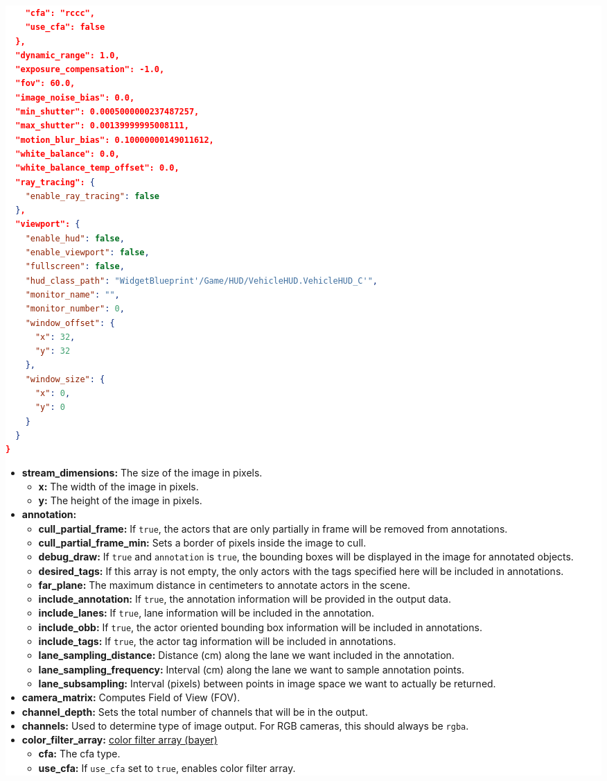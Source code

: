 ``` json
    "cfa": "rccc",
    "use_cfa": false
  },
  "dynamic_range": 1.0,
  "exposure_compensation": -1.0,
  "fov": 60.0,
  "image_noise_bias": 0.0,
  "min_shutter": 0.0005000000237487257,
  "max_shutter": 0.00139999995008111,
  "motion_blur_bias": 0.10000000149011612,
  "white_balance": 0.0,
  "white_balance_temp_offset": 0.0,
  "ray_tracing": {
    "enable_ray_tracing": false
  },
  "viewport": {
    "enable_hud": false,
    "enable_viewport": false,
    "fullscreen": false,
    "hud_class_path": "WidgetBlueprint'/Game/HUD/VehicleHUD.VehicleHUD_C'",
    "monitor_name": "",
    "monitor_number": 0,
    "window_offset": {
      "x": 32,
      "y": 32
    },
    "window_size": {
      "x": 0,
      "y": 0
    }
  }
}
```

- **stream_dimensions:** The size of the image in pixels.
    - **x:** The width of the image in pixels.
    - **y:** The height of the image in pixels.
- **annotation:**
    - **cull_partial_frame:** If `true`, the actors that are only partially in frame will be removed from annotations.
    - **cull_partial_frame_min:** Sets a border of pixels inside the image to cull.
    - **debug_draw:** If `true` and `annotation` is `true`, the bounding boxes will be displayed in the image for annotated objects.
    - **desired_tags:** If this array is not empty, the only actors with the tags specified here will be included in annotations.
    - **far_plane:** The maximum distance in centimeters to annotate actors in the scene.
    - **include_annotation:** If `true`, the annotation information will be provided in the output data.
    - **include_lanes:** If `true`, lane information will be included in the annotation.
    - **include_obb:** If `true`, the actor oriented bounding box information will be included in annotations.
    - **include_tags:** If `true`, the actor tag information will be included in annotations.
    - **lane_sampling_distance:** Distance (cm) along the lane we want included in the annotation.
    - **lane_sampling_frequency:** Interval (cm) along the lane we want to sample annotation points.
    - **lane_subsampling:** Interval (pixels) between points in image space we want to actually be returned.
- **camera_matrix:** Computes Field of View (FOV). 
- **channel_depth:** Sets the total number of channels that will be in the output.
- **channels:** Used to determine type of image output. For RGB cameras, this should always be `rgba`.
- **color_filter_array:** [color filter array (bayer)](./#color-filter-arrays-bayer)
    - **cfa:** The cfa type.
    - **use_cfa:** If `use_cfa` set to `true`, enables color filter array. 